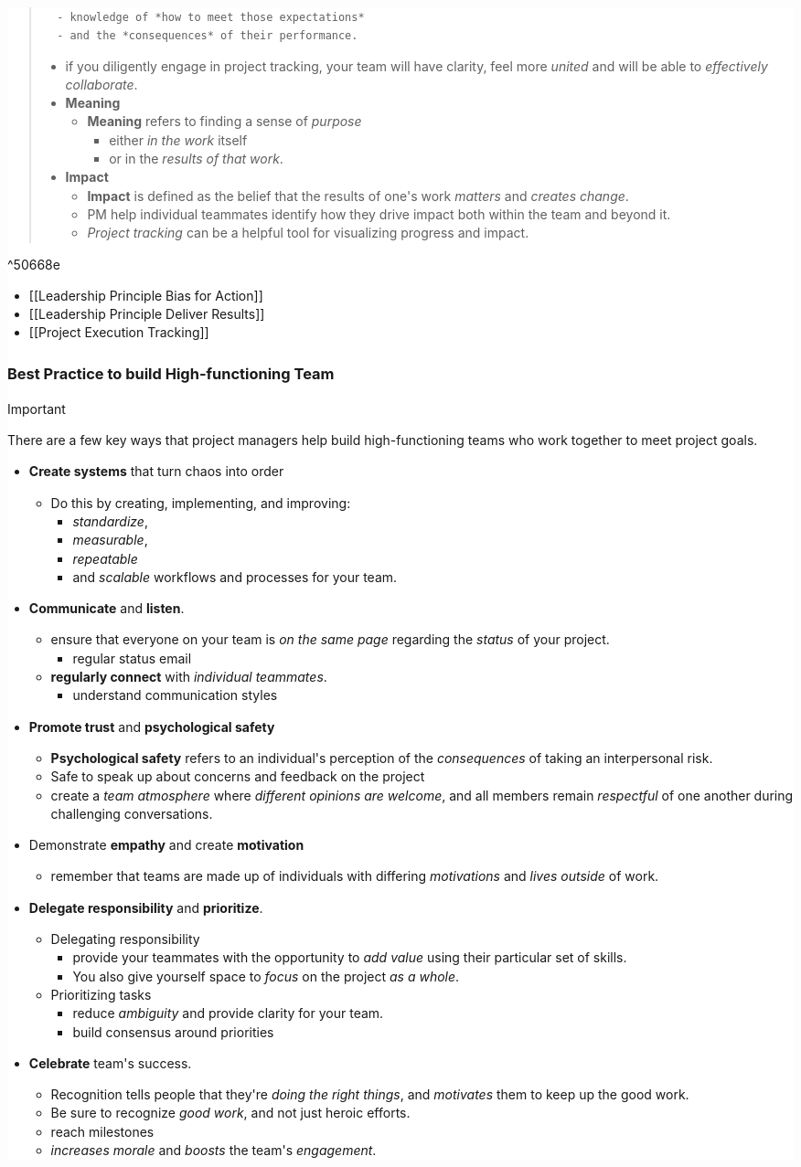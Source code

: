 >		- knowledge of *how to meet those expectations* 
>		- and the *consequences* of their performance.
>	- if you diligently engage in project tracking, your team will have clarity, feel more *united* and will be able to *effectively collaborate*.
>- **Meaning** 
>	- **Meaning** refers to finding a sense of *purpose* 
>		- either *in the work* itself 
>		- or in the *results of that work*.
>- **Impact**
>	- **Impact** is defined as the belief that the results of one's work *matters* and *creates change*.
>	- PM help individual teammates identify how they drive impact both within the team and beyond it.
>	- *Project tracking* can be a helpful tool for visualizing progress and impact.

^50668e

- [[Leadership Principle Bias for Action]]
- [[Leadership Principle Deliver Results]]
- [[Project Execution Tracking]]

### Best Practice to build High-functioning Team

>[!important] 
>There are a few key ways that project managers help build high-functioning teams who work together to meet project goals.
> 
>- **Create systems** that turn chaos into order
>	- Do this by creating, implementing, and improving: 
>		- *standardize*, 
>		- *measurable*, 
>		- *repeatable* 
>		- and *scalable* workflows and processes for your team.
> 
>- **Communicate** and **listen**. 
>	- ensure that everyone on your team is *on the same page* regarding the *status* of your project.
>		- regular status email
>	- **regularly connect** with *individual teammates*. 
>		- understand communication styles
>- **Promote trust** and **psychological safety**
>	- **Psychological safety** refers to an individual's perception of the *consequences* of taking an interpersonal risk.
>	- Safe to speak up about concerns and feedback on the project
>	- create a *team atmosphere* where *different opinions are welcome*, and all members remain *respectful* of one another during challenging conversations.
> 
>- Demonstrate **empathy** and create **motivation**
>	- remember that teams are made up of individuals with differing *motivations* and *lives* *outside* of work.
> 
>- **Delegate responsibility** and **prioritize**. 
>	- Delegating responsibility 
>		- provide your teammates with the opportunity to *add value* using their particular set of skills.
>		- You also give yourself space to *focus* on the project *as a whole*.
>	- Prioritizing tasks
>		- reduce *ambiguity* and provide clarity for your team.
>		- build consensus around priorities
> 
>- **Celebrate** team's success.
>	- Recognition tells people that they're *doing the right things*, and *motivates* them to keep up the good work.
>	- Be sure to recognize *good work*, and not just heroic efforts.
>	- reach milestones
>	- *increases morale* and *boosts* the team's *engagement*.
